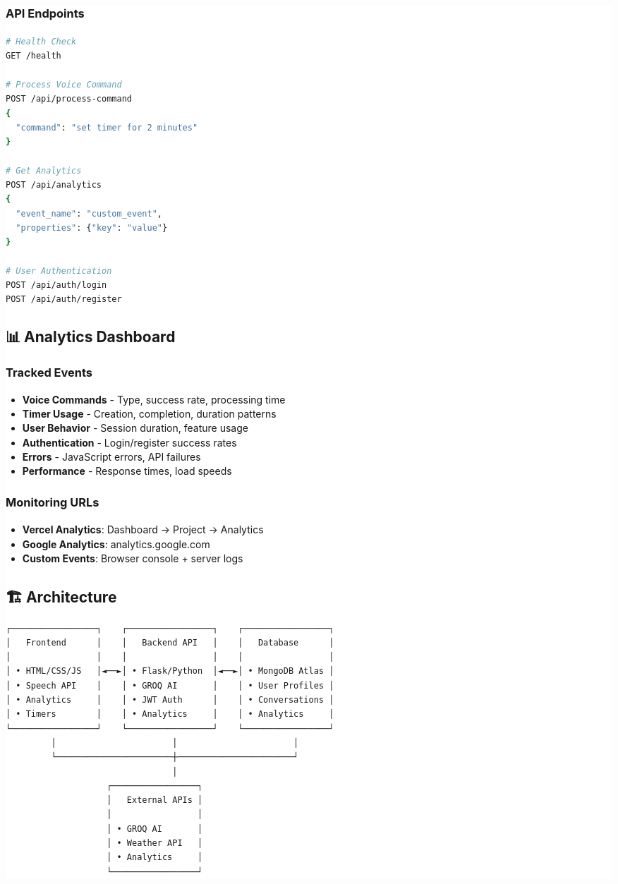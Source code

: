 ### API Endpoints
```bash
# Health Check
GET /health

# Process Voice Command
POST /api/process-command
{
  "command": "set timer for 2 minutes"
}

# Get Analytics
POST /api/analytics
{
  "event_name": "custom_event",
  "properties": {"key": "value"}
}

# User Authentication
POST /api/auth/login
POST /api/auth/register
```

## 📊 Analytics Dashboard

### Tracked Events
- **Voice Commands** - Type, success rate, processing time
- **Timer Usage** - Creation, completion, duration patterns
- **User Behavior** - Session duration, feature usage
- **Authentication** - Login/register success rates
- **Errors** - JavaScript errors, API failures
- **Performance** - Response times, load speeds

### Monitoring URLs
- **Vercel Analytics**: Dashboard → Project → Analytics
- **Google Analytics**: analytics.google.com
- **Custom Events**: Browser console + server logs

## 🏗️ Architecture

```
┌─────────────────┐    ┌─────────────────┐    ┌─────────────────┐
│   Frontend      │    │   Backend API   │    │   Database      │
│                 │    │                 │    │                 │
│ • HTML/CSS/JS   │◄──►│ • Flask/Python  │◄──►│ • MongoDB Atlas │
│ • Speech API    │    │ • GROQ AI       │    │ • User Profiles │
│ • Analytics     │    │ • JWT Auth      │    │ • Conversations │
│ • Timers        │    │ • Analytics     │    │ • Analytics     │
└─────────────────┘    └─────────────────┘    └─────────────────┘
         │                       │                       │
         └───────────────────────┼───────────────────────┘
                                 │
                    ┌─────────────────┐
                    │   External APIs │
                    │                 │
                    │ • GROQ AI       │
                    │ • Weather API   │
                    │ • Analytics     │
                    └─────────────────┘
```
